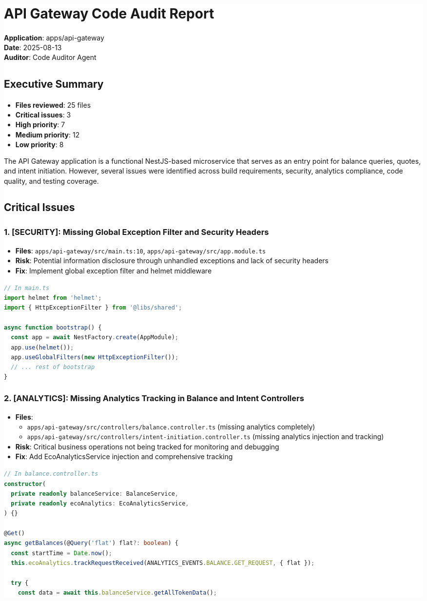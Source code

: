 # API Gateway Code Audit Report

**Application**: apps/api-gateway  
**Date**: 2025-08-13  
**Auditor**: Code Auditor Agent  

## Executive Summary

- **Files reviewed**: 25 files
- **Critical issues**: 3
- **High priority**: 7
- **Medium priority**: 12
- **Low priority**: 8

The API Gateway application is a functional NestJS-based microservice that serves as an entry point for balance queries, quotes, and intent initiation. However, several issues were identified across build requirements, security, analytics compliance, code quality, and testing coverage.

## Critical Issues

### 1. **[SECURITY]: Missing Global Exception Filter and Security Headers**
   - **Files**: `apps/api-gateway/src/main.ts:10`, `apps/api-gateway/src/app.module.ts`
   - **Risk**: Potential information disclosure through unhandled exceptions and lack of security headers
   - **Fix**: Implement global exception filter and helmet middleware
   ```typescript
   // In main.ts
   import helmet from 'helmet';
   import { HttpExceptionFilter } from '@libs/shared';
   
   async function bootstrap() {
     const app = await NestFactory.create(AppModule);
     app.use(helmet());
     app.useGlobalFilters(new HttpExceptionFilter());
     // ... rest of bootstrap
   }
   ```

### 2. **[ANALYTICS]: Missing Analytics Tracking in Balance and Intent Controllers**
   - **Files**: 
     - `apps/api-gateway/src/controllers/balance.controller.ts` (missing analytics completely)
     - `apps/api-gateway/src/controllers/intent-initiation.controller.ts` (missing analytics injection and tracking)
   - **Risk**: Critical business operations not being tracked for monitoring and debugging
   - **Fix**: Add EcoAnalyticsService injection and comprehensive tracking
   ```typescript
   // In balance.controller.ts
   constructor(
     private readonly balanceService: BalanceService,
     private readonly ecoAnalytics: EcoAnalyticsService,
   ) {}
   
   @Get()
   async getBalances(@Query('flat') flat?: boolean) {
     const startTime = Date.now();
     this.ecoAnalytics.trackRequestReceived(ANALYTICS_EVENTS.BALANCE.GET_REQUEST, { flat });
     
     try {
       const data = await this.balanceService.getAllTokenData();
   ```